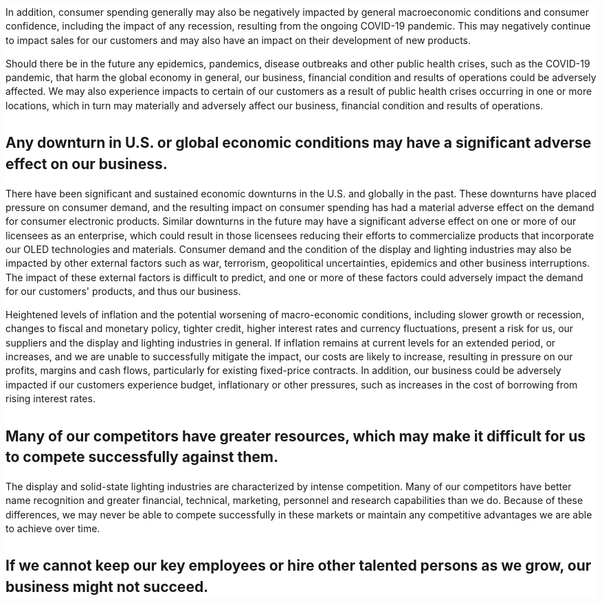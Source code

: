 <p>In addition, consumer spending generally may also be negatively impacted by general macroeconomic conditions and consumer confidence, including the impact of any recession, resulting from the ongoing COVID-19 pandemic. This may negatively continue to impact sales for our customers and may also have an impact on their development of new products.</p>
<p>Should there be in the future any epidemics, pandemics, disease outbreaks and other public health crises, such as the COVID-19 pandemic, that harm the global economy in general, our business, financial condition and results of operations could be adversely affected. We may also experience impacts to certain of our customers as a result of public health crises occurring in one or more locations, which in turn may materially and adversely affect our business, financial condition and results of operations.</p>
<h2>Any downturn in U.S. or global economic conditions may have a significant adverse effect on our business.</h2>
<p>There have been significant and sustained economic downturns in the U.S. and globally in the past. These downturns have placed pressure on consumer demand, and the resulting impact on consumer spending has had a material adverse effect on the demand for consumer electronic products. Similar downturns in the future may have a significant adverse effect on one or more of our licensees as an enterprise, which could result in those licensees reducing their efforts to commercialize products that incorporate our OLED technologies and materials. Consumer demand and the condition of the display and lighting industries may also be impacted by other external factors such as war, terrorism, geopolitical uncertainties, epidemics and other business interruptions. The impact of these external factors is difficult to predict, and one or more of these factors could adversely impact the demand for our customers' products, and thus our business.</p>
<p>Heightened levels of inflation and the potential worsening of macro-economic conditions, including slower growth or recession, changes to fiscal and monetary policy, tighter credit, higher interest rates and currency fluctuations, present a risk for us, our suppliers and the display and lighting industries in general. If inflation remains at current levels for an extended period, or increases, and we are unable to successfully mitigate the impact, our costs are likely to increase, resulting in pressure on our profits, margins and cash flows, particularly for existing fixed-price contracts. In addition, our business could be adversely impacted if our customers experience budget, inflationary or other pressures, such as increases in the cost of borrowing from rising interest rates.</p>
<h2>Many of our competitors have greater resources, which may make it difficult for us to compete successfully against them.</h2>
<p>The display and solid-state lighting industries are characterized by intense competition. Many of our competitors have better name recognition and greater financial, technical, marketing, personnel and research capabilities than we do. Because of these differences, we may never be able to compete successfully in these markets or maintain any competitive advantages we are able to achieve over time.</p>
<h2>If we cannot keep our key employees or hire other talented persons as we grow, our business might not succeed.</h2>
